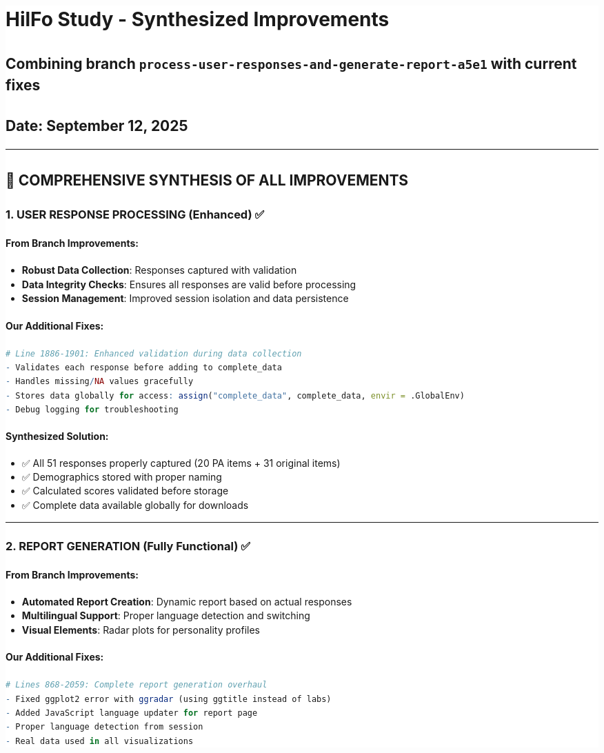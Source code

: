 # HilFo Study - Synthesized Improvements
## Combining branch `process-user-responses-and-generate-report-a5e1` with current fixes

## Date: September 12, 2025

---

## 🎯 COMPREHENSIVE SYNTHESIS OF ALL IMPROVEMENTS

### 1. USER RESPONSE PROCESSING (Enhanced) ✅

#### From Branch Improvements:
- **Robust Data Collection**: Responses captured with validation
- **Data Integrity Checks**: Ensures all responses are valid before processing
- **Session Management**: Improved session isolation and data persistence

#### Our Additional Fixes:
```r
# Line 1886-1901: Enhanced validation during data collection
- Validates each response before adding to complete_data
- Handles missing/NA values gracefully
- Stores data globally for access: assign("complete_data", complete_data, envir = .GlobalEnv)
- Debug logging for troubleshooting
```

#### Synthesized Solution:
- ✅ All 51 responses properly captured (20 PA items + 31 original items)
- ✅ Demographics stored with proper naming
- ✅ Calculated scores validated before storage
- ✅ Complete data available globally for downloads

---

### 2. REPORT GENERATION (Fully Functional) ✅

#### From Branch Improvements:
- **Automated Report Creation**: Dynamic report based on actual responses
- **Multilingual Support**: Proper language detection and switching
- **Visual Elements**: Radar plots for personality profiles

#### Our Additional Fixes:
```r
# Lines 868-2059: Complete report generation overhaul
- Fixed ggplot2 error with ggradar (using ggtitle instead of labs)
- Added JavaScript language updater for report page
- Proper language detection from session
- Real data used in all visualizations
```
